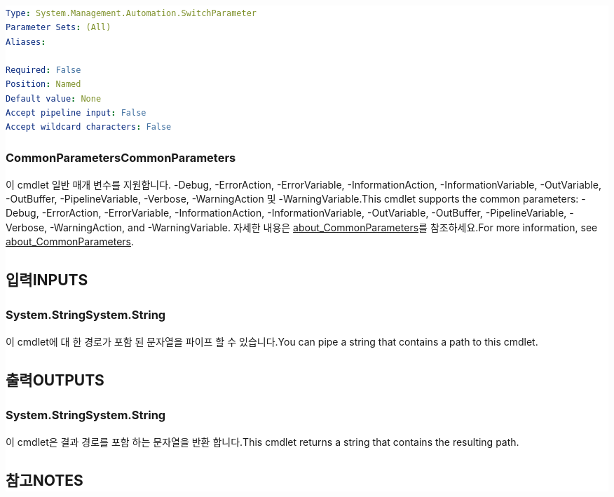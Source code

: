 ```yaml
Type: System.Management.Automation.SwitchParameter
Parameter Sets: (All)
Aliases:

Required: False
Position: Named
Default value: None
Accept pipeline input: False
Accept wildcard characters: False
```

### <span data-ttu-id="c9736-155">CommonParameters</span><span class="sxs-lookup"><span data-stu-id="c9736-155">CommonParameters</span></span>

<span data-ttu-id="c9736-156">이 cmdlet 일반 매개 변수를 지원합니다. -Debug, -ErrorAction, -ErrorVariable, -InformationAction, -InformationVariable, -OutVariable, -OutBuffer, -PipelineVariable, -Verbose, -WarningAction 및 -WarningVariable.</span><span class="sxs-lookup"><span data-stu-id="c9736-156">This cmdlet supports the common parameters: -Debug, -ErrorAction, -ErrorVariable, -InformationAction, -InformationVariable, -OutVariable, -OutBuffer, -PipelineVariable, -Verbose, -WarningAction, and -WarningVariable.</span></span> <span data-ttu-id="c9736-157">자세한 내용은 [about_CommonParameters](https://go.microsoft.com/fwlink/?LinkID=113216)를 참조하세요.</span><span class="sxs-lookup"><span data-stu-id="c9736-157">For more information, see [about_CommonParameters](https://go.microsoft.com/fwlink/?LinkID=113216).</span></span>

## <span data-ttu-id="c9736-158">입력</span><span class="sxs-lookup"><span data-stu-id="c9736-158">INPUTS</span></span>

### <span data-ttu-id="c9736-159">System.String</span><span class="sxs-lookup"><span data-stu-id="c9736-159">System.String</span></span>

<span data-ttu-id="c9736-160">이 cmdlet에 대 한 경로가 포함 된 문자열을 파이프 할 수 있습니다.</span><span class="sxs-lookup"><span data-stu-id="c9736-160">You can pipe a string that contains a path to this cmdlet.</span></span>

## <span data-ttu-id="c9736-161">출력</span><span class="sxs-lookup"><span data-stu-id="c9736-161">OUTPUTS</span></span>

### <span data-ttu-id="c9736-162">System.String</span><span class="sxs-lookup"><span data-stu-id="c9736-162">System.String</span></span>

<span data-ttu-id="c9736-163">이 cmdlet은 결과 경로를 포함 하는 문자열을 반환 합니다.</span><span class="sxs-lookup"><span data-stu-id="c9736-163">This cmdlet returns a string that contains the resulting path.</span></span>

## <span data-ttu-id="c9736-164">참고</span><span class="sxs-lookup"><span data-stu-id="c9736-164">NOTES</span></span>
